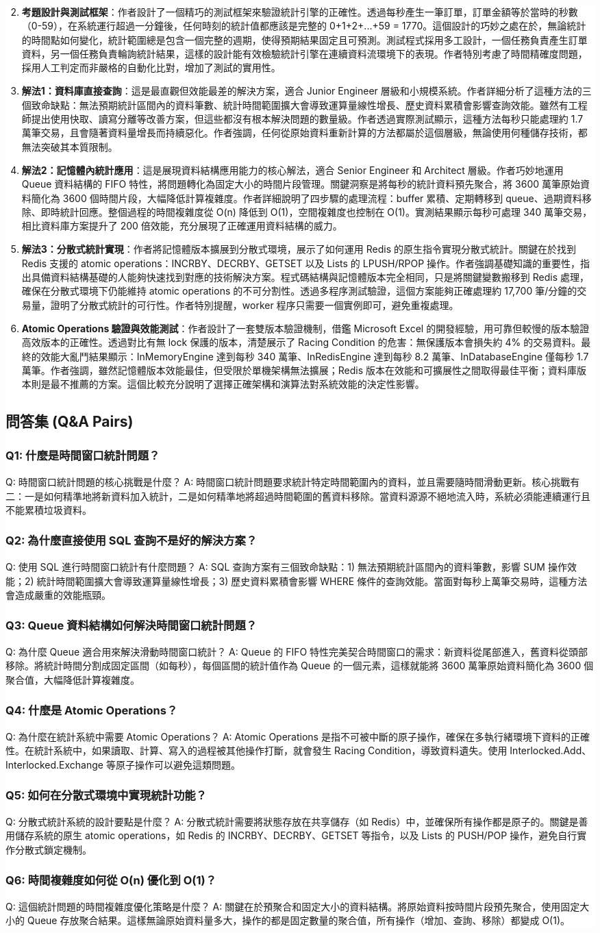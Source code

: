 2. **考題設計與測試框架**：作者設計了一個精巧的測試框架來驗證統計引擎的正確性。透過每秒產生一筆訂單，訂單金額等於當時的秒數（0-59），在系統運行超過一分鐘後，任何時刻的統計值都應該是完整的 0+1+2+...+59 = 1770。這個設計的巧妙之處在於，無論統計的時間點如何變化，統計範圍總是包含一個完整的週期，使得預期結果固定且可預測。測試程式採用多工設計，一個任務負責產生訂單資料，另一個任務負責輪詢統計結果，這樣的設計能有效檢驗統計引擎在連續資料流環境下的表現。作者特別考慮了時間精確度問題，採用人工判定而非嚴格的自動化比對，增加了測試的實用性。

3. **解法1：資料庫直接查詢**：這是最直觀但效能最差的解決方案，適合 Junior Engineer 層級和小規模系統。作者詳細分析了這種方法的三個致命缺點：無法預期統計區間內的資料筆數、統計時間範圍擴大會導致運算量線性增長、歷史資料累積會影響查詢效能。雖然有工程師提出使用快取、讀寫分離等改善方案，但這些都沒有根本解決問題的數量級。作者透過實際測試顯示，這種方法每秒只能處理約 1.7 萬筆交易，且會隨著資料量增長而持續惡化。作者強調，任何從原始資料重新計算的方法都屬於這個層級，無論使用何種儲存技術，都無法突破其本質限制。

4. **解法2：記憶體內統計應用**：這是展現資料結構應用能力的核心解法，適合 Senior Engineer 和 Architect 層級。作者巧妙地運用 Queue 資料結構的 FIFO 特性，將問題轉化為固定大小的時間片段管理。關鍵洞察是將每秒的統計資料預先聚合，將 3600 萬筆原始資料簡化為 3600 個時間片段，大幅降低計算複雜度。作者詳細說明了四步驟的處理流程：buffer 累積、定期轉移到 queue、過期資料移除、即時統計回應。整個過程的時間複雜度從 O(n) 降低到 O(1)，空間複雜度也控制在 O(1)。實測結果顯示每秒可處理 340 萬筆交易，相比資料庫方案提升了 200 倍效能，充分展現了正確運用資料結構的威力。

5. **解法3：分散式統計實現**：作者將記憶體版本擴展到分散式環境，展示了如何運用 Redis 的原生指令實現分散式統計。關鍵在於找到 Redis 支援的 atomic operations：INCRBY、DECRBY、GETSET 以及 Lists 的 LPUSH/RPOP 操作。作者強調基礎知識的重要性，指出具備資料結構基礎的人能夠快速找到對應的技術解決方案。程式碼結構與記憶體版本完全相同，只是將關鍵變數搬移到 Redis 處理，確保在分散式環境下仍能維持 atomic operations 的不可分割性。透過多程序測試驗證，這個方案能夠正確處理約 17,700 筆/分鐘的交易量，證明了分散式統計的可行性。作者特別提醒，worker 程序只需要一個實例即可，避免重複處理。

6. **Atomic Operations 驗證與效能測試**：作者設計了一套雙版本驗證機制，借鑑 Microsoft Excel 的開發經驗，用可靠但較慢的版本驗證高效版本的正確性。透過對比有無 lock 保護的版本，清楚展示了 Racing Condition 的危害：無保護版本會損失約 4% 的交易資料。最終的效能大亂鬥結果顯示：InMemoryEngine 達到每秒 340 萬筆、InRedisEngine 達到每秒 8.2 萬筆、InDatabaseEngine 僅每秒 1.7 萬筆。作者強調，雖然記憶體版本效能最佳，但受限於單機架構無法擴展；Redis 版本在效能和可擴展性之間取得最佳平衡；資料庫版本則是最不推薦的方案。這個比較充分說明了選擇正確架構和演算法對系統效能的決定性影響。

## 問答集 (Q&A Pairs)

### Q1: 什麼是時間窗口統計問題？
Q: 時間窗口統計問題的核心挑戰是什麼？
A: 時間窗口統計問題要求統計特定時間範圍內的資料，並且需要隨時間滑動更新。核心挑戰有二：一是如何精準地將新資料加入統計，二是如何精準地將超過時間範圍的舊資料移除。當資料源源不絕地流入時，系統必須能連續運行且不能累積垃圾資料。

### Q2: 為什麼直接使用 SQL 查詢不是好的解決方案？
Q: 使用 SQL 進行時間窗口統計有什麼問題？
A: SQL 查詢方案有三個致命缺點：1) 無法預期統計區間內的資料筆數，影響 SUM 操作效能；2) 統計時間範圍擴大會導致運算量線性增長；3) 歷史資料累積會影響 WHERE 條件的查詢效能。當面對每秒上萬筆交易時，這種方法會造成嚴重的效能瓶頸。

### Q3: Queue 資料結構如何解決時間窗口統計問題？
Q: 為什麼 Queue 適合用來解決滑動時間窗口統計？
A: Queue 的 FIFO 特性完美契合時間窗口的需求：新資料從尾部進入，舊資料從頭部移除。將統計時間分割成固定區間（如每秒），每個區間的統計值作為 Queue 的一個元素，這樣就能將 3600 萬筆原始資料簡化為 3600 個聚合值，大幅降低計算複雜度。

### Q4: 什麼是 Atomic Operations？
Q: 為什麼在統計系統中需要 Atomic Operations？
A: Atomic Operations 是指不可被中斷的原子操作，確保在多執行緒環境下資料的正確性。在統計系統中，如果讀取、計算、寫入的過程被其他操作打斷，就會發生 Racing Condition，導致資料遺失。使用 Interlocked.Add、Interlocked.Exchange 等原子操作可以避免這類問題。

### Q5: 如何在分散式環境中實現統計功能？
Q: 分散式統計系統的設計要點是什麼？
A: 分散式統計需要將狀態存放在共享儲存（如 Redis）中，並確保所有操作都是原子的。關鍵是善用儲存系統的原生 atomic operations，如 Redis 的 INCRBY、DECRBY、GETSET 等指令，以及 Lists 的 PUSH/POP 操作，避免自行實作分散式鎖定機制。

### Q6: 時間複雜度如何從 O(n) 優化到 O(1)？
Q: 這個統計問題的時間複雜度優化策略是什麼？
A: 關鍵在於預聚合和固定大小的資料結構。將原始資料按時間片段預先聚合，使用固定大小的 Queue 存放聚合結果。這樣無論原始資料量多大，操作的都是固定數量的聚合值，所有操作（增加、查詢、移除）都變成 O(1)。
